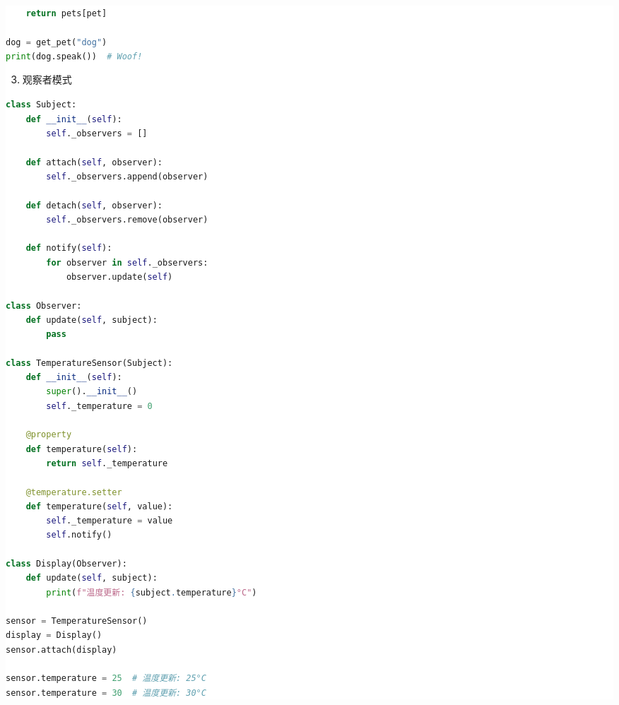```python
    return pets[pet]

dog = get_pet("dog")
print(dog.speak())  # Woof!
```

3. 观察者模式

```python
class Subject:
    def __init__(self):
        self._observers = []
    
    def attach(self, observer):
        self._observers.append(observer)
    
    def detach(self, observer):
        self._observers.remove(observer)
    
    def notify(self):
        for observer in self._observers:
            observer.update(self)

class Observer:
    def update(self, subject):
        pass

class TemperatureSensor(Subject):
    def __init__(self):
        super().__init__()
        self._temperature = 0
    
    @property
    def temperature(self):
        return self._temperature
    
    @temperature.setter
    def temperature(self, value):
        self._temperature = value
        self.notify()

class Display(Observer):
    def update(self, subject):
        print(f"温度更新: {subject.temperature}°C")

sensor = TemperatureSensor()
display = Display()
sensor.attach(display)

sensor.temperature = 25  # 温度更新: 25°C
sensor.temperature = 30  # 温度更新: 30°C
```
